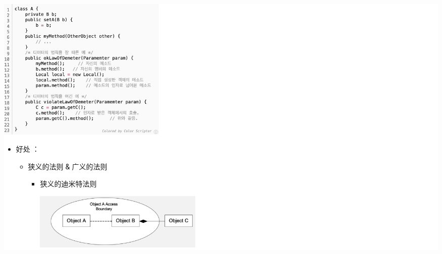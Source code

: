    <img src="/assets/images/软设/myNote/pic01/Untitled.png" alt="Untitled" style="zoom:30%;" />

- 好处 ：

  - 狭义的法则 & 广义的法则

    - 狭义的迪米特法则

       <img src="/assets/images/软设/myNote/pic01/Screen Shot 2021-03-04 at 10.37.36 PM.png" alt="Screen Shot 2021-03-04 at 10.37.36 PM" style="zoom:30%;" />

